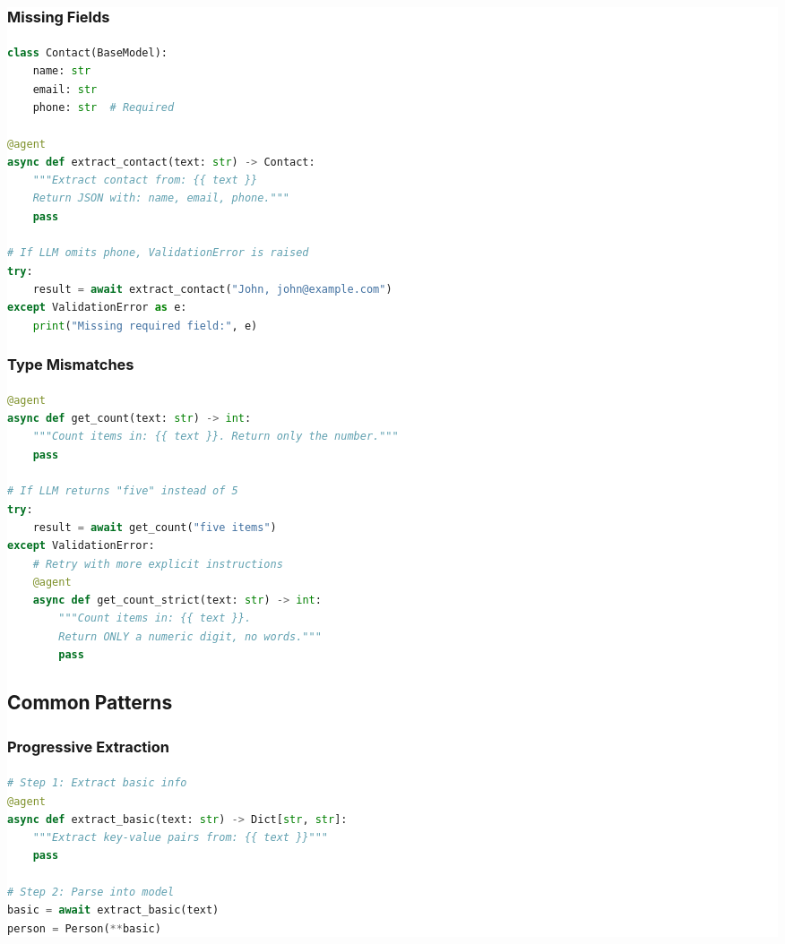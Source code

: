 ### Missing Fields

```python
class Contact(BaseModel):
    name: str
    email: str
    phone: str  # Required

@agent
async def extract_contact(text: str) -> Contact:
    """Extract contact from: {{ text }}
    Return JSON with: name, email, phone."""
    pass

# If LLM omits phone, ValidationError is raised
try:
    result = await extract_contact("John, john@example.com")
except ValidationError as e:
    print("Missing required field:", e)
```

### Type Mismatches

```python
@agent
async def get_count(text: str) -> int:
    """Count items in: {{ text }}. Return only the number."""
    pass

# If LLM returns "five" instead of 5
try:
    result = await get_count("five items")
except ValidationError:
    # Retry with more explicit instructions
    @agent
    async def get_count_strict(text: str) -> int:
        """Count items in: {{ text }}.
        Return ONLY a numeric digit, no words."""
        pass
```

## Common Patterns

### Progressive Extraction

```python
# Step 1: Extract basic info
@agent
async def extract_basic(text: str) -> Dict[str, str]:
    """Extract key-value pairs from: {{ text }}"""
    pass

# Step 2: Parse into model
basic = await extract_basic(text)
person = Person(**basic)
```
